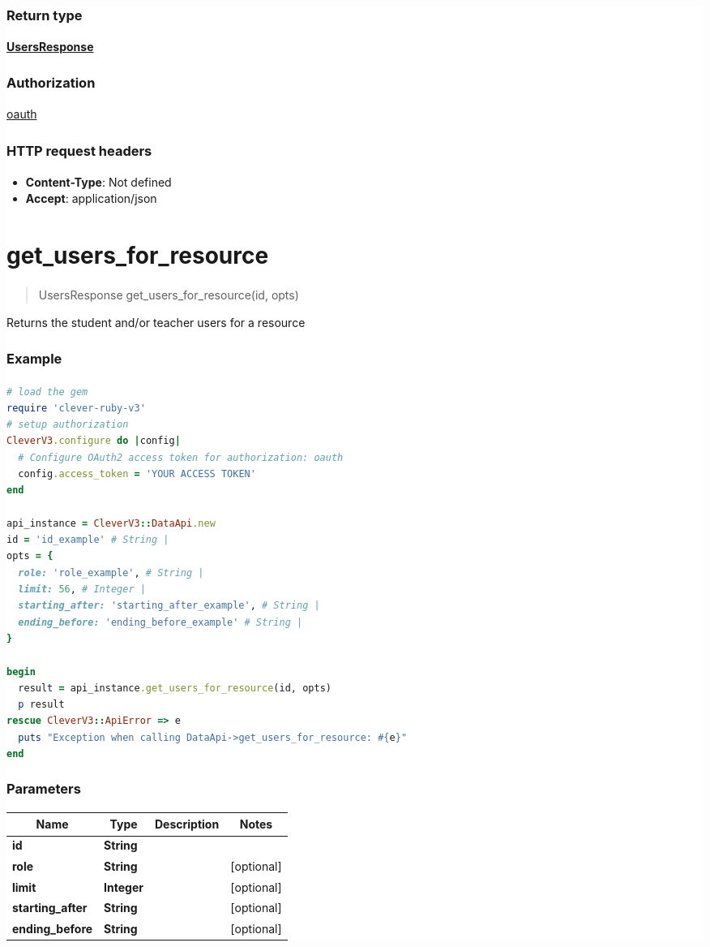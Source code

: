 ### Return type

[**UsersResponse**](UsersResponse.md)

### Authorization

[oauth](../README.md#oauth)

### HTTP request headers

 - **Content-Type**: Not defined
 - **Accept**: application/json



# **get_users_for_resource**
> UsersResponse get_users_for_resource(id, opts)



Returns the student and/or teacher users for a resource

### Example
```ruby
# load the gem
require 'clever-ruby-v3'
# setup authorization
CleverV3.configure do |config|
  # Configure OAuth2 access token for authorization: oauth
  config.access_token = 'YOUR ACCESS TOKEN'
end

api_instance = CleverV3::DataApi.new
id = 'id_example' # String | 
opts = { 
  role: 'role_example', # String | 
  limit: 56, # Integer | 
  starting_after: 'starting_after_example', # String | 
  ending_before: 'ending_before_example' # String | 
}

begin
  result = api_instance.get_users_for_resource(id, opts)
  p result
rescue CleverV3::ApiError => e
  puts "Exception when calling DataApi->get_users_for_resource: #{e}"
end
```

### Parameters

Name | Type | Description  | Notes
------------- | ------------- | ------------- | -------------
 **id** | **String**|  | 
 **role** | **String**|  | [optional] 
 **limit** | **Integer**|  | [optional] 
 **starting_after** | **String**|  | [optional] 
 **ending_before** | **String**|  | [optional] 
